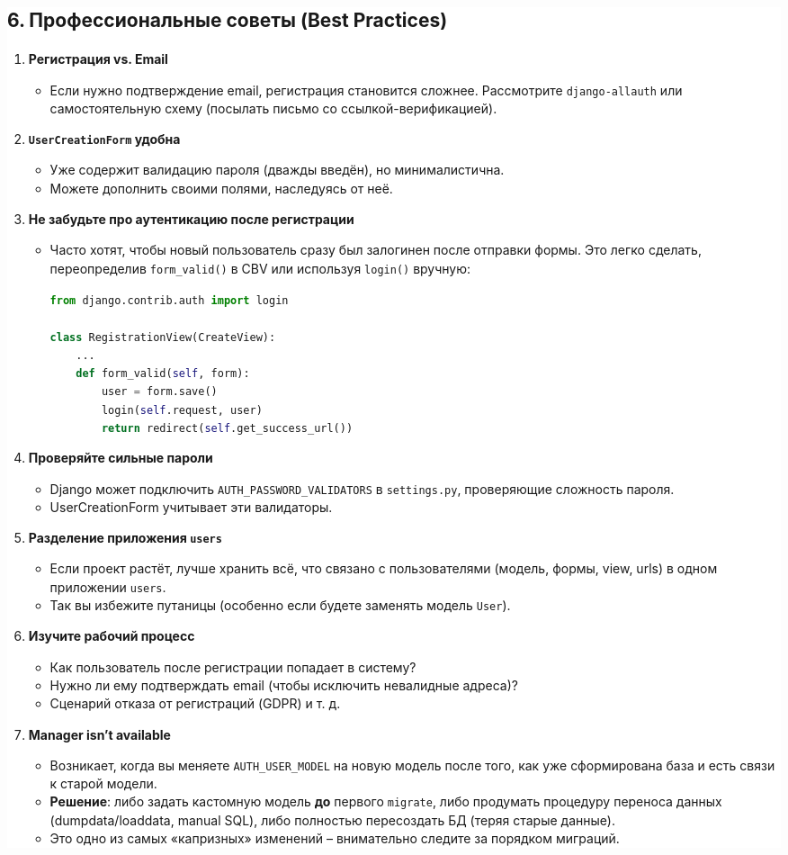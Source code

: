 
## 6. Профессиональные советы (Best Practices)

1. **Регистрация vs. Email**
    - Если нужно подтверждение email, регистрация становится сложнее. Рассмотрите `django-allauth` или самостоятельную схему (посылать письмо со ссылкой-верификацией).
2. **`UserCreationForm` удобна**
    - Уже содержит валидацию пароля (дважды введён), но минималистична.
    - Можете дополнить своими полями, наследуясь от неё.
3. **Не забудьте про аутентикацию после регистрации**
    - Часто хотят, чтобы новый пользователь сразу был залогинен после отправки формы. Это легко сделать, переопределив `form_valid()` в CBV или используя `login()` вручную:
        
        ```python
        from django.contrib.auth import login
        
        class RegistrationView(CreateView):
            ...
            def form_valid(self, form):
                user = form.save()
                login(self.request, user)
                return redirect(self.get_success_url())
        ```
        
4. **Проверяйте сильные пароли**
    - Django может подключить `AUTH_PASSWORD_VALIDATORS` в `settings.py`, проверяющие сложность пароля.
    - UserCreationForm учитывает эти валидаторы.
5. **Разделение приложения `users`**
    - Если проект растёт, лучше хранить всё, что связано с пользователями (модель, формы, view, urls) в одном приложении `users`.
    - Так вы избежите путаницы (особенно если будете заменять модель `User`).
6. **Изучите рабочий процесс**
    - Как пользователь после регистрации попадает в систему?
    - Нужно ли ему подтверждать email (чтобы исключить невалидные адреса)?
    - Сценарий отказа от регистраций (GDPR) и т. д.
7. **Manager isn’t available**
    - Возникает, когда вы меняете `AUTH_USER_MODEL` на новую модель после того, как уже сформирована база и есть связи к старой модели.
    - **Решение**: либо задать кастомную модель **до** первого `migrate`, либо продумать процедуру переноса данных (dumpdata/loaddata, manual SQL), либо полностью пересоздать БД (теряя старые данные).
    - Это одно из самых «капризных» изменений – внимательно следите за порядком миграций.